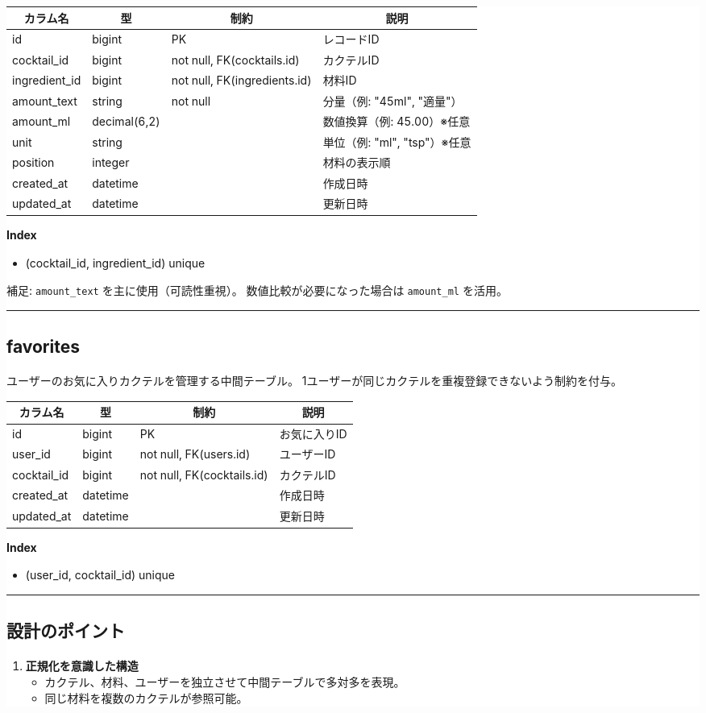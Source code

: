 | カラム名 | 型 | 制約 | 説明 |
|-----------|----|------|------|
| id | bigint | PK | レコードID |
| cocktail_id | bigint | not null, FK(cocktails.id) | カクテルID |
| ingredient_id | bigint | not null, FK(ingredients.id) | 材料ID |
| amount_text | string | not null | 分量（例: "45ml", "適量"） |
| amount_ml | decimal(6,2) |  | 数値換算（例: 45.00）※任意 |
| unit | string |  | 単位（例: "ml", "tsp"）※任意 |
| position | integer |  | 材料の表示順 |
| created_at | datetime |  | 作成日時 |
| updated_at | datetime |  | 更新日時 |

**Index**
- (cocktail_id, ingredient_id) unique

補足:
`amount_text` を主に使用（可読性重視）。
数値比較が必要になった場合は `amount_ml` を活用。

---

## favorites
ユーザーのお気に入りカクテルを管理する中間テーブル。
1ユーザーが同じカクテルを重複登録できないよう制約を付与。

| カラム名 | 型 | 制約 | 説明 |
|-----------|----|------|------|
| id | bigint | PK | お気に入りID |
| user_id | bigint | not null, FK(users.id) | ユーザーID |
| cocktail_id | bigint | not null, FK(cocktails.id) | カクテルID |
| created_at | datetime |  | 作成日時 |
| updated_at | datetime |  | 更新日時 |

**Index**
- (user_id, cocktail_id) unique

---

## 設計のポイント

1. **正規化を意識した構造**
   - カクテル、材料、ユーザーを独立させて中間テーブルで多対多を表現。
   - 同じ材料を複数のカクテルが参照可能。
